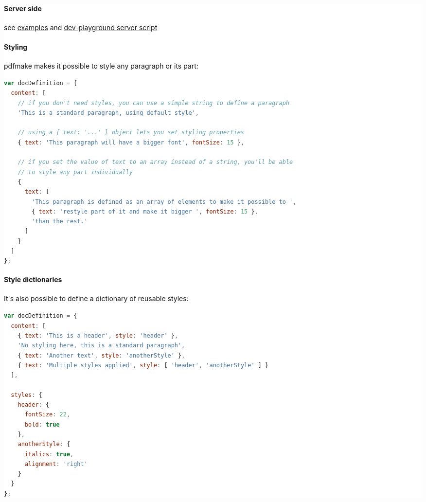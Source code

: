 
#### Server side

see [examples](https://github.com/bpampuch/pdfmake/tree/master/examples) and [dev-playground server script](https://github.com/bpampuch/pdfmake/blob/master/dev-playground/server.js)

#### Styling
pdfmake makes it possible to style any paragraph or its part:

```js
var docDefinition = {
  content: [
    // if you don't need styles, you can use a simple string to define a paragraph
    'This is a standard paragraph, using default style',

    // using a { text: '...' } object lets you set styling properties
    { text: 'This paragraph will have a bigger font', fontSize: 15 },

    // if you set the value of text to an array instead of a string, you'll be able
    // to style any part individually
    {
      text: [
        'This paragraph is defined as an array of elements to make it possible to ',
        { text: 'restyle part of it and make it bigger ', fontSize: 15 },
        'than the rest.'
      ]
    }
  ]
};
```

#### Style dictionaries
It's also possible to define a dictionary of reusable styles:

```js
var docDefinition = {
  content: [
    { text: 'This is a header', style: 'header' },
    'No styling here, this is a standard paragraph',
    { text: 'Another text', style: 'anotherStyle' },
    { text: 'Multiple styles applied', style: [ 'header', 'anotherStyle' ] }
  ],

  styles: {
    header: {
      fontSize: 22,
      bold: true
    },
    anotherStyle: {
      italics: true,
      alignment: 'right'
    }
  }
};

```


[travis_img]: https://travis-ci.org/bpampuch/pdfmake.svg?branch=master
[travis_url]: https://travis-ci.org/bpampuch/pdfmake
[github_img]: https://img.shields.io/github/release/bpampuch/pdfmake.svg
[github_url]: https://github.com/bpampuch/pdfmake/releases/latest
[npm_img]: https://img.shields.io/npm/v/pdfmake.svg?colorB=0E7FBF
[npm_url]: https://www.npmjs.com/package/pdfmake
[bower_img]: https://img.shields.io/bower/v/pdfmake.svg?colorB=0E7FBF
[bower_url]: https://github.com/bpampuch/pdfmake
[packagist_img]: https://img.shields.io/packagist/v/bpampuch/pdfmake.svg?colorB=0E7FBF
[packagist_url]: https://packagist.org/packages/bpampuch/pdfmake
[cdnjs_img]: https://img.shields.io/cdnjs/v/pdfmake.svg?colorB=0E7FBF
[cndjs_url]: https://cdnjs.com/libraries/pdfmake
